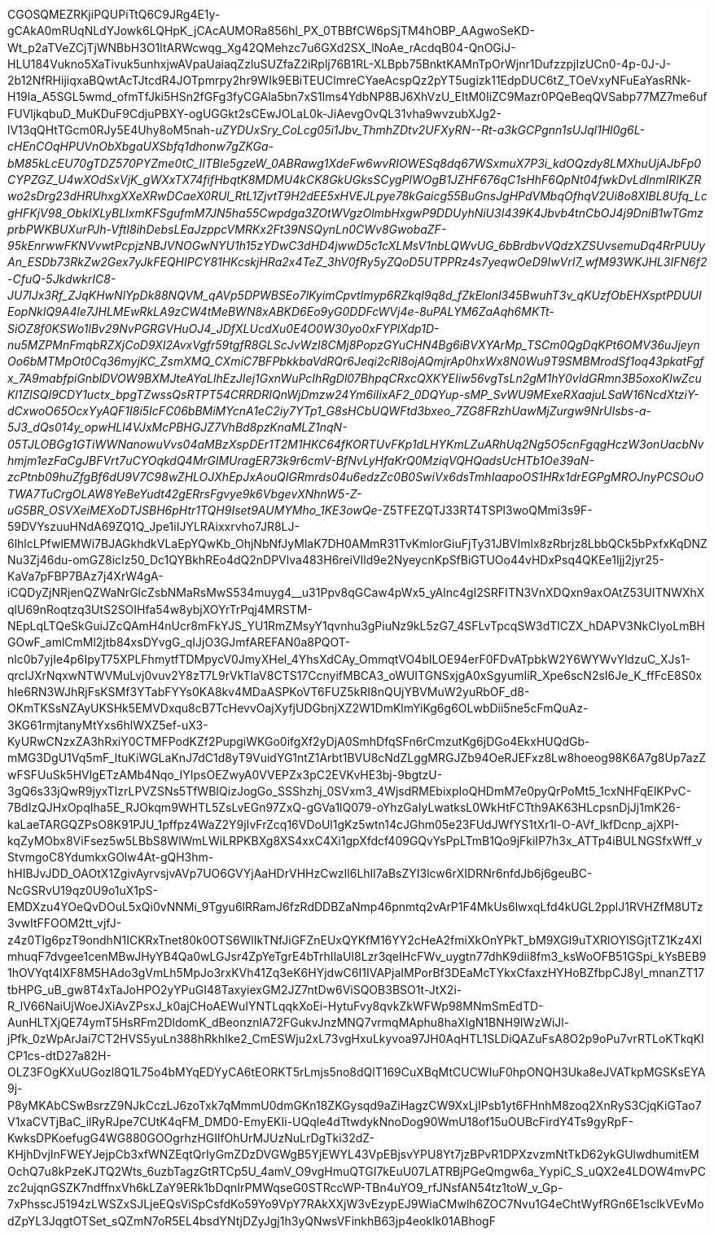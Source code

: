 CGOSQMEZRKjiPQUPiTtQ6C9JRg4E1y-gCAkA0mRUqNLdYJowk6LQHpK_jCAcAUMORa856hl_PX_0TBBfCW6pSjTM4hOBP_AAgwoSeKD-Wt_p2aTVeZCjTjWNBbH3O1ltARWcwqg_Xg42QMehzc7u6GXd2SX_lNoAe_rAcdqB04-QnOGiJ-HLU184Vukno5XaTivuk5unhxjwAVpaUaiaqZzluSUZfaZ2iRplj76B1RL-XLBpb75BnktKAMnTpOrWjnr1DufzzpjIzUCn0-4p-0J-J-2b12NfRHijiqxaBQwtAcTJtcdR4JOTpmrpy2hr9WIk9EBiTEUClmreCYaeAcspQz2pYT5ugizk11EdpDUC6tZ_TOeVxyNFuEaYasRNk-H19la_A5SGL5wmd_ofmTfJki5HSn2fGFg3fyCGAla5bn7xS1lms4YdbNP8BJ6XhVzU_EItM0IiZC9Mazr0PQeBeqQVSabp77MZ7me6ufFUVljkqbuD_MuKDuF9CdjuPBXY-ogUGGkt2sCEwJOLaL0k-JiAevgOvQL31vha9wvzubXJg2-lV13qQHtTGcm0RJy5E4Uhy8oM5nah-_uZYDUxSry_CoLcg05i1Jbv_ThmhZDtv2UFXyRN--Rt-a3kGCPgnn1sUJql1Hl0g6L-cHEnCOqHPUVnObXbgaUXSbfq1dhonw7gZKGa-bM85kLcEU70gTDZ570PYZme0tC_IITBle5gzeW_0ABRawg1XdeFw6wvRIOWESq8dq67WSxmuX7P3i_kdOQzdy8LMXhuUjAJbFp0CYPZGZ_U4wXOdSxVjK_gWXxTX74fifHbqtK8MDMU4kCK8GkUGksSCygPlWOgB1JZHF676qC1sHhF6QpNt04fwkDvLdlnmIRIKZRwo2sDrg23dHRUhxgXXeXRwDCaeX0RUl_RtL1ZjvtT9H2dEE5xHVEJLpye78kGaicg55BuGnsJgHPdVMbqOfhqV2Ui8o8XIBL8Ufq_LcgHFKjV98_ObkIXLyBLIxmKFSgufmM7JN5ha55Cwpdga3ZOtWVgzOlmbHxgwP9DDUyhNiU3I439K4Jbvb4tnCbOJ4j9DniB1wTGmzprbPWKBUXurPJh-VftI8ihDebsLEaJzppcVMRKx2Ft39NSQynLn0CWv8GwobaZF-95kEnrwwFKNVvwtPcpjzNBJVNOGwNYU1h15zYDwC3dHD4jwwD5c1cXLMsV1nbLQWvUG_6bBrdbvVQdzXZSUvsemuDq4RrPUUyAn_ESDb73RkZw2Gex7yJkFEQHIPCY81HKcskjHRa2x4TeZ_3hV0fRy5yZQoD5UTPPRz4s7yeqwOeD9IwVrI7_wfM93WKJHL3IFN6f2-CfuQ-5JkdwkrIC8-JU7lJx3Rf_ZJqKHwNlYpDk88NQVM_qAVp5DPWBSEo7lKyimCpvtImyp6RZkqI9q8d_fZkElonl345BwuhT3v_qKUzfObEHXsptPDUUIEopNkIQ9A4le7JHLMEwRkLA9zCW4tMeBWN8xABKD6Eo9yG0DDFcWVj4e-8uPALYM6ZaAqh6MKTt-SiOZ8f0KSWo1lBv29NvPGRGVHuOJ4_JDfXLUcdXu0E4O0W30yo0xFYPIXdp1D-nu5MZPMnFmqbRZXjCoD9XI2AvxVgfr59tgfR8GLScJvWzI8CMj8PopzGYuCHN4Bg6iBVXYArMp_TSCm0QgDqKPt6OMV36uJjeynOo6bMTMpOt0Cq36myjKC_ZsmXMQ_CXmiC7BFPbkkbaVdRQr6Jeqi2cRI8ojAQmjrAp0hxWx8N0Wu9T9SMBMrodSf1oq43pkatFgfx_7A9mabfpiGnblDVOW9BXMJteAYaLlhEzJIej1GxnWuPcIhRgDl07BhpqCRxcQXKYEIiw56vgTsLn2gM1hY0vIdGRmn3B5oxoKlwZcuKl1ZlSQI9CDY1uctx_bpgTZwssQsRTPT54CRRDRIQnWjDmzw24Ym6iIixAF2_0DQYup-sMP_SvWU9MExeRXaajuLSaW16NcdXtziY-dCxwoO65OcxYyAQF1I8i5IcFC06bBMiMYcnA1eC2iy7YTp1_G8sHCbUQWFtd3bxeo_7ZG8FRzhUawMjZurgw9NrUlsbs-a-5J3_dQs014y_opwHLl4VJxMcPBHGJZ7VhBd8pzKnaMLZ1nqN-05TJLOBGg1GTiWWNanowuVvs04aMBzXspDEr1T2M1HKC64fKORTUvFKp1dLHYKmLZuARhUq2Ng5O5cnFgqgHczW3onUacbNvhmjm1ezFaCgJBFVrt7uCYOqkdQ4MrGlMUragER73k9r6cmV-BfNvLyHfaKrQ0MziqVQHQadsUcHTb1Oe39aN-zcPtnb09huZfgBf6dU9V7C98wZHLOJXhEpJxAouQIGRmrds04u6edzZc0B0SwiVx6dsTmhIaapoOS1HRx1drEGPgMROJnyPCSOuOTWA7TuCrgOLAW8YeBeYudt42gERrsFgvye9k6VbgevXNhnW5-Z-uG5BR_OSVXeiMEXoDTJSBH6pHtr1TQH9Iset9AUMYMho_1KE3owQe_-Z5TFEZQTJ33RT4TSPl3woQMmi3s9F-59DVYszuuHNdA69ZQ1Q_Jpe1iIJYLRAixxrvho7JR8LJ-6lhlcLPfwlEMWi7BJAGkhdkVLaEpYQwKb_OhjNbNfJyMlaK7DH0AMmR31TvKmlorGiuFjTy31JBVImlx8zRbrjz8LbbQCk5bPxfxKqDNZNu3Zj46du-omGZ8icIz50_Dc1QYBkhREo4dQ2nDPVlva483H6reiVIld9e2NyeycnKpSfBiGTUOo44vHDxPsq4QKEe1Ijj2jyr25-KaVa7pFBP7BAz7j4XrW4gA-iCQDyZjNRjenQZWaNrGlcZsbNMaRsMwS534muyg4__u31Ppv8qGCaw4pWx5_yAlnc4gI2SRFITN3VnXDQxn9axOAtZ53UITNWXhXqlU69nRoqtzq3UtS2SOIHfa54w8ybjXOYrTrPqj4MRSTM-NEpLqLTQeSkGuiJZcQAmH4nUcr8mFkYJS_YU1RmZMsyY1qvnhu3gPiuNz9kL5zG7_4SFLvTpcqSW3dTlCZX_hDAPV3NkCIyoLmBHGOwF_amlCmMl2jtb84xsDYvgG_qIJjO3GJmfAREFAN0a8PQOT-nlc0b7yjIe4p6IpyT75XPLFhmytfTDMpycV0JmyXHel_4YhsXdCAy_OmmqtVO4bILOE94erF0FDvATpbkW2Y6WYWvYldzuC_XJs1-qrclJXrNqxwNTWVMuLvj0vuv2Y8zT7L9rVkTlaV8CTS17CcnyifMBCA3_oWUITGNSxjgA0xSgyumIiR_Xpe6scN2sI6Je_K_ffFcE8S0xhIe6RN3WJhRjFsKSMf3YTabFYYs0KA8kv4MDaASPKoVT6FUZ5kRI8nQUjYBVMuW2yuRbOF_d8-OKmTKSsNZAyUKSHk5EMVDxqu8cB7TcHevvOajXyfjUDGbnjXZ2W1DmKlmYiKg6g6OLwbDii5ne5cFmQuAz-3KG61rmjtanyMtYxs6hlWXZ5ef-uX3-KyURwCNzxZA3hRxiY0CTMFPodKZf2PupgiWKGo0ifgXf2yDjA0SmhDfqSFn6rCmzutKg6jDGo4EkxHUQdGb-mMG3DgU1Vq5mF_ItuKiWGLaKnJ7dC1d8yT9VuidYG1ntZ1Arbt1BVU8cNdZLggMRGJZb94OeRJEFxz8Lw8hoeog98K6A7g8Up7azZwFSFUuSk5HVlgETzAMb4Nqo_IYIpsOEZwyA0VVEPZx3pC2EVKvHE3bj-9bgtzU-3gQ6s33jQwR9jyxTIzrLPVZSNs5TfWBIQizJogGo_SSShzhj_0SVxm3_4WjsdRMEbixpIoQHDmM7e0pyQrPoMt5_1cxNHFqElKPvC-7BdIzQJHxOpqIha5E_RJOkqm9WHTL5ZsLvEGn97ZxQ-gGVa1lQ079-oYhzGaIyLwatksL0WkHtFCTth9AK63HLcpsnDjJj1mK26-kaLaeTARGQZPsO8K91PJU_1pffpz4WaZ2Y9jIvFrZcq16VDoUl1gKz5wtn14cJGhm05e23FUdJWfYS1tXr1l-O-AVf_lkfDcnp_ajXPI-kqZyMObx8ViFsez5w5LBbS8WlWmLWiLRPKBXg8XS4xxC4Xi1gpXfdcf409GQvYsPpLTmB1Qo9jFkiIP7h3x_ATTp4iBULNGSfxWff_vStvmgoC8YdumkxGOlw4At-gQH3hm-hHIBJvJDD_OAOtX1ZgivAyrvsjvAVp7UO6GVYjAaHDrVHHzCwzIl6LhIl7aBsZYI3lcw6rXIDRNr6nfdJb6j6geuBC-NcGSRvU19qz0U9o1uX1pS-EMDXzu4YOeQvDOuL5xQi0vNNMi_9Tgyu6lRRamJ6fzRdDDBZaNmp46pnmtq2vArP1F4MkUs6lwxqLfd4kUGL2pplJ1RVHZfM8UTz3vwItFFOOM2tt_vjfJ-z4z0Tlg6pzT9ondhN1ICKRxTnet80k0OTS6WlIkTNfJiGFZnEUxQYKfM16YY2cHeA2fmiXkOnYPkT_bM9XGI9uTXRlOYlSGjtTZ1Kz4XlmhuqF7dvgee1cenMBwJHyYB4Qa0wLGJsr4ZpYeTgrE4bTrhIlaUI8Lzr3qeIHcFWv_uygtn77dhK9dii8fm3_ksWoOFB51GSpi_kYsBEB91hOVYqt4lXF8M5HAdo3gVmLh5MpJo3rxKVh41Zq3eK6HYjdwC6I1IVAPjaIMPorBf3DEaMcTYkxCfaxzHYHoBZfbpCJ8yl_mnanZT17tbHPG_uB_gw8T4xTaJoHPO2yYPuGI48TaxyiexGM2JZ7ntDw6ViSQOB3BSO1t-JtX2i-R_lV66NaiUjWoeJXiAvZPsxJ_k0ajCHoAEWuIYNTLqqkXoEi-HytuFvy8qvkZkWFWp98MNmSmEdTD-AunHLTXjQE74ymT5HsRFm2DldomK_dBeonznlA72FGukvJnzMNQ7vrmqMAphu8haXIgN1BNH9IWzWiJl-jPfk_0zWpArJai7CT2HVS5yuLn388hRkhIke2_CmESWju2xL73vgHxuLkyvoa97JH0AqHTL1SLDiQAZuFsA8O2p9oPu7vrRTLoKTkqKICP1cs-dtD27a82H-OLZ3FOgKXuUGozl8Q1L75o4bMYqEDYyCA6tEORKT5rLmjs5no8dQlT169CuXBqMtCUCWIuF0hpONQH3Uka8eJVATkpMGSKsEYA9j-P8yMKAbCSwBsrzZ9NJkCczLJ6zoTxk7qMmmU0dmGKn18ZKGysqd9aZiHagzCW9XxLjIPsb1yt6FHnhM8zoq2XnRyS3CjqKiGTao7V1xaCVTjBaC_ilRyRJpe7CUtK4qFM_DMD0-EmyEKIi-UQqle4dTtwdykNnoDog90WmU18of15uOUBcFirdY4Ts9gyRpF-KwksDPKoefugG4WG880GOOgrhzHGIlfOhUrMJUzNuLrDgTki32dZ-KHjhDvjInFWEYJejpCb3xfWNZEqtQrIyGmZDzDVGWgB5YjEWYL43VpEBjsvYPU8Yt7jzBPvR1DPXzvzmNtTkD62ykGUlwdhumitEMOchQ7u8kPzeKJTQ2Wts_6uzbTagzGtRTCp5U_4amV_O9vgHmuQTGI7kEuU07LATRBjPGeQmgw6a_YypiC_S_uQX2e4LDOW4mvPCzc2ujqnGSZK7ndffnxVh6kLZaY9ERk1bDqnIrPMWqseG0STRccWP-TBn4uYO9_rfJNsfAN54tz1toW_v_Gp-7xPhsscJ5194zLWSZxSJLjeEQsViSpCsfdKo59Yo9VpY7RAkXXjW3vEzypEJ9WiaCMwlh6ZOC7Nvu1G4eChtWyfRGn6E1sclkVEvModZpYL3JqgtOTSet_sQZmN7oR5EL4bsdYNtjDZyJgj1h3yQNwsVFinkhB63jp4eoklk01ABhogF